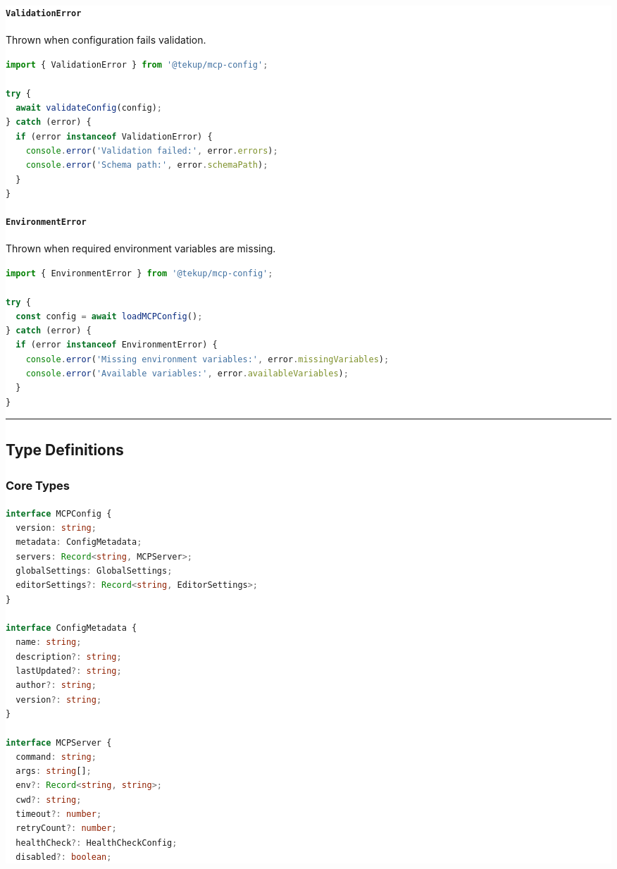 #### `ValidationError`

Thrown when configuration fails validation.

```typescript
import { ValidationError } from '@tekup/mcp-config';

try {
  await validateConfig(config);
} catch (error) {
  if (error instanceof ValidationError) {
    console.error('Validation failed:', error.errors);
    console.error('Schema path:', error.schemaPath);
  }
}
```

#### `EnvironmentError`

Thrown when required environment variables are missing.

```typescript
import { EnvironmentError } from '@tekup/mcp-config';

try {
  const config = await loadMCPConfig();
} catch (error) {
  if (error instanceof EnvironmentError) {
    console.error('Missing environment variables:', error.missingVariables);
    console.error('Available variables:', error.availableVariables);
  }
}
```

---

## Type Definitions

### Core Types

```typescript
interface MCPConfig {
  version: string;
  metadata: ConfigMetadata;
  servers: Record<string, MCPServer>;
  globalSettings: GlobalSettings;
  editorSettings?: Record<string, EditorSettings>;
}

interface ConfigMetadata {
  name: string;
  description?: string;
  lastUpdated?: string;
  author?: string;
  version?: string;
}

interface MCPServer {
  command: string;
  args: string[];
  env?: Record<string, string>;
  cwd?: string;
  timeout?: number;
  retryCount?: number;
  healthCheck?: HealthCheckConfig;
  disabled?: boolean;
```